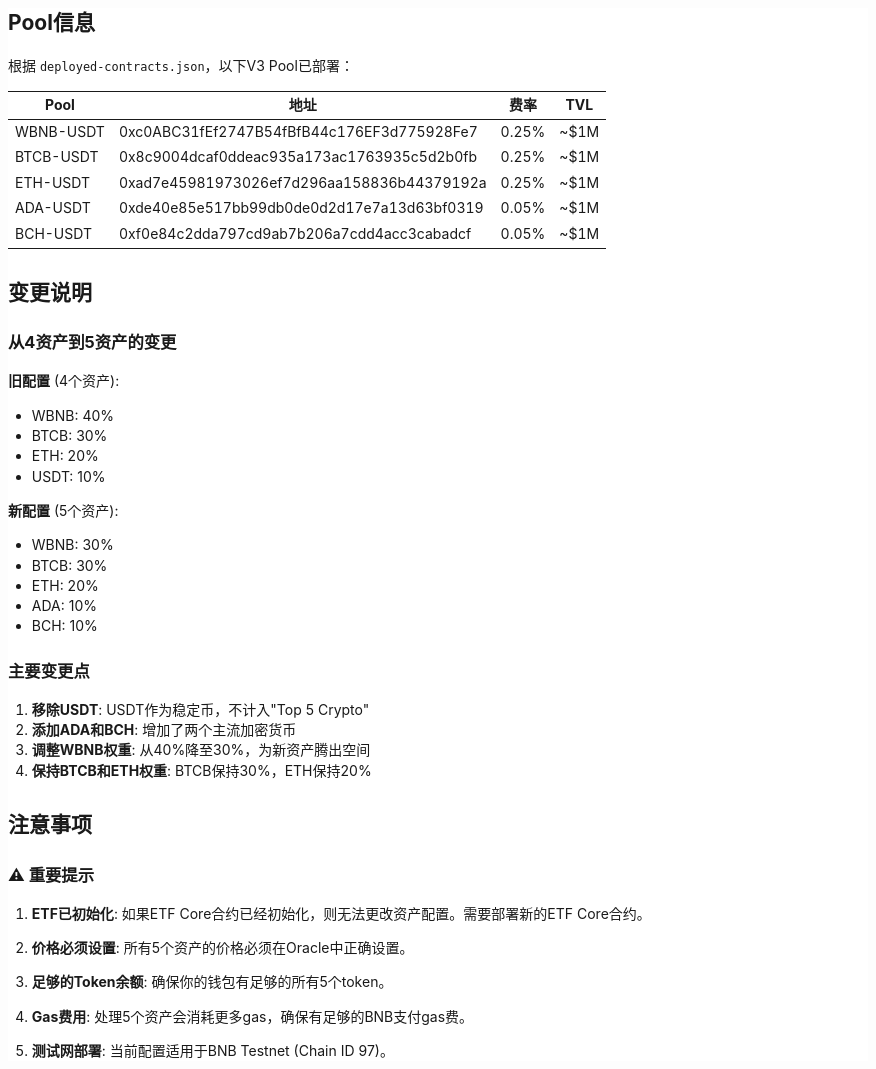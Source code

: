 ## Pool信息

根据 `deployed-contracts.json`，以下V3 Pool已部署：

| Pool | 地址 | 费率 | TVL |
|------|------|------|-----|
| WBNB-USDT | 0xc0ABC31fEf2747B54fBfB44c176EF3d775928Fe7 | 0.25% | ~$1M |
| BTCB-USDT | 0x8c9004dcaf0ddeac935a173ac1763935c5d2b0fb | 0.25% | ~$1M |
| ETH-USDT | 0xad7e45981973026ef7d296aa158836b44379192a | 0.25% | ~$1M |
| ADA-USDT | 0xde40e85e517bb99db0de0d2d17e7a13d63bf0319 | 0.05% | ~$1M |
| BCH-USDT | 0xf0e84c2dda797cd9ab7b206a7cdd4acc3cabadcf | 0.05% | ~$1M |

## 变更说明

### 从4资产到5资产的变更

**旧配置** (4个资产):
- WBNB: 40%
- BTCB: 30%
- ETH: 20%
- USDT: 10%

**新配置** (5个资产):
- WBNB: 30%
- BTCB: 30%
- ETH: 20%
- ADA: 10%
- BCH: 10%

### 主要变更点

1. **移除USDT**: USDT作为稳定币，不计入"Top 5 Crypto"
2. **添加ADA和BCH**: 增加了两个主流加密货币
3. **调整WBNB权重**: 从40%降至30%，为新资产腾出空间
4. **保持BTCB和ETH权重**: BTCB保持30%，ETH保持20%

## 注意事项

### ⚠️ 重要提示

1. **ETF已初始化**: 如果ETF Core合约已经初始化，则无法更改资产配置。需要部署新的ETF Core合约。

2. **价格必须设置**: 所有5个资产的价格必须在Oracle中正确设置。

3. **足够的Token余额**: 确保你的钱包有足够的所有5个token。

4. **Gas费用**: 处理5个资产会消耗更多gas，确保有足够的BNB支付gas费。

5. **测试网部署**: 当前配置适用于BNB Testnet (Chain ID 97)。
